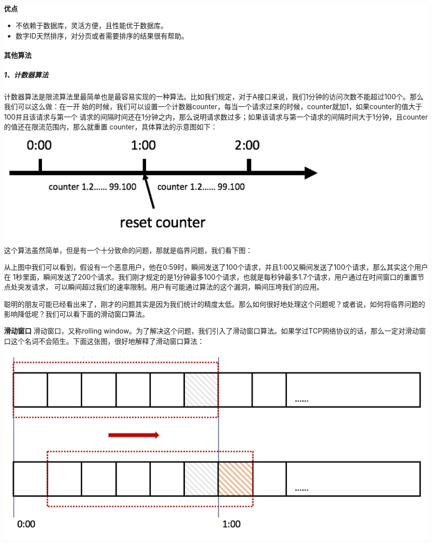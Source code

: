 **优点**

- 不依赖于数据库，灵活方便，且性能优于数据库。
- 数字ID天然排序，对分页或者需要排序的结果很有帮助。

#### 其他算法

##### 1、计数器算法

计数器算法是限流算法里最简单也是最容易实现的一种算法。比如我们规定，对于A接口来说，我们1分钟的访问次数不能超过100个。那么我们可以这么做：在一开 始的时候，我们可以设置一个计数器counter，每当一个请求过来的时候，counter就加1，如果counter的值大于100并且该请求与第一个 请求的间隔时间还在1分钟之内，那么说明请求数过多；如果该请求与第一个请求的间隔时间大于1分钟，且counter的值还在限流范围内，那么就重置 counter，具体算法的示意图如下：

![](..\pic\爱奇艺20190731102456.png)

这个算法虽然简单，但是有一个十分致命的问题，那就是临界问题，我们看下图：

从上图中我们可以看到，假设有一个恶意用户，他在0:59时，瞬间发送了100个请求，并且1:00又瞬间发送了100个请求，那么其实这个用户在 1秒里面，瞬间发送了200个请求。我们刚才规定的是1分钟最多100个请求，也就是每秒钟最多1.7个请求，用户通过在时间窗口的重置节点处突发请求， 可以瞬间超过我们的速率限制。用户有可能通过算法的这个漏洞，瞬间压垮我们的应用。

聪明的朋友可能已经看出来了，刚才的问题其实是因为我们统计的精度太低。那么如何很好地处理这个问题呢？或者说，如何将临界问题的影响降低呢？我们可以看下面的滑动窗口算法。

**滑动窗口**
滑动窗口，又称rolling window。为了解决这个问题，我们引入了滑动窗口算法。如果学过TCP网络协议的话，那么一定对滑动窗口这个名词不会陌生。下面这张图，很好地解释了滑动窗口算法：

![](..\pic\爱奇艺20190731102543.png)
